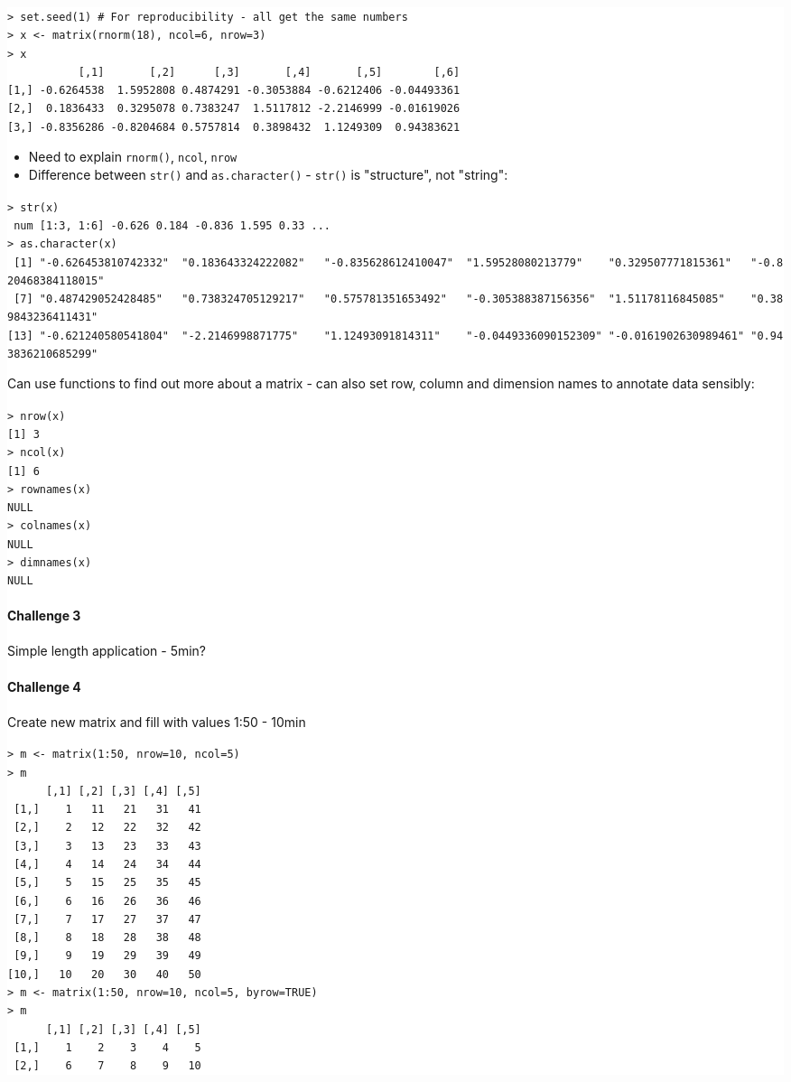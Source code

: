 ```
> set.seed(1) # For reproducibility - all get the same numbers
> x <- matrix(rnorm(18), ncol=6, nrow=3)
> x
           [,1]       [,2]      [,3]       [,4]       [,5]        [,6]
[1,] -0.6264538  1.5952808 0.4874291 -0.3053884 -0.6212406 -0.04493361
[2,]  0.1836433  0.3295078 0.7383247  1.5117812 -2.2146999 -0.01619026
[3,] -0.8356286 -0.8204684 0.5757814  0.3898432  1.1249309  0.94383621
```

* Need to explain `rnorm()`, `ncol`, `nrow`
* Difference between `str()` and `as.character()` - `str()` is "structure", not "string":

```
> str(x)
 num [1:3, 1:6] -0.626 0.184 -0.836 1.595 0.33 ...
> as.character(x)
 [1] "-0.626453810742332"  "0.183643324222082"   "-0.835628612410047"  "1.59528080213779"    "0.329507771815361"   "-0.820468384118015" 
 [7] "0.487429052428485"   "0.738324705129217"   "0.575781351653492"   "-0.305388387156356"  "1.51178116845085"    "0.389843236411431"  
[13] "-0.621240580541804"  "-2.2146998871775"    "1.12493091814311"    "-0.0449336090152309" "-0.0161902630989461" "0.943836210685299" 
```

Can use functions to find out more about a matrix - can also set row, column and dimension names to annotate data sensibly:

```
> nrow(x)
[1] 3
> ncol(x)
[1] 6
> rownames(x)
NULL
> colnames(x)
NULL
> dimnames(x)
NULL
```

#### Challenge 3

Simple length application - 5min?

#### Challenge 4

Create new matrix and fill with values 1:50 - 10min

```
> m <- matrix(1:50, nrow=10, ncol=5)
> m
      [,1] [,2] [,3] [,4] [,5]
 [1,]    1   11   21   31   41
 [2,]    2   12   22   32   42
 [3,]    3   13   23   33   43
 [4,]    4   14   24   34   44
 [5,]    5   15   25   35   45
 [6,]    6   16   26   36   46
 [7,]    7   17   27   37   47
 [8,]    8   18   28   38   48
 [9,]    9   19   29   39   49
[10,]   10   20   30   40   50
> m <- matrix(1:50, nrow=10, ncol=5, byrow=TRUE)
> m
      [,1] [,2] [,3] [,4] [,5]
 [1,]    1    2    3    4    5
 [2,]    6    7    8    9   10
```